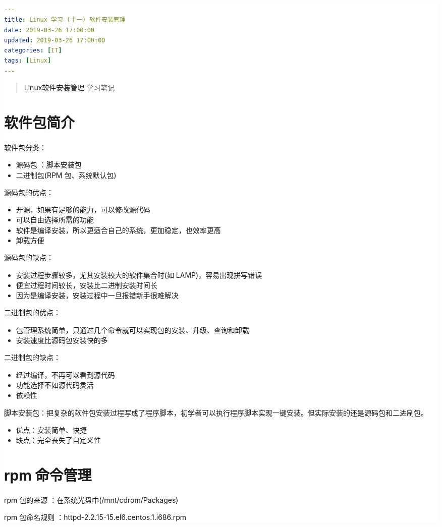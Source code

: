 ```yaml
---
title: Linux 学习 (十一) 软件安装管理
date: 2019-03-26 17:00:00
updated: 2019-03-26 17:00:00
categories: [IT]
tags: [Linux]
---
```


> [Linux软件安装管理](https://www.imooc.com/learn/447) 学习笔记




# 软件包简介

软件包分类：

+ 源码包 ：脚本安装包
+ 二进制包(RPM 包、系统默认包)

源码包的优点：

- 开源，如果有足够的能力，可以修改源代码
- 可以自由选择所需的功能
- 软件是编译安装，所以更适合自己的系统，更加稳定，也效率更高
- 卸载方便

源码包的缺点：

- 安装过程步骤较多，尤其安装较大的软件集合时(如 LAMP)，容易出现拼写错误
- 便宜过程时间较长，安装比二进制安装时间长
- 因为是编译安装，安装过程中一旦报错新手很难解决


二进制包的优点：

- 包管理系统简单，只通过几个命令就可以实现包的安装、升级、查询和卸载
- 安装速度比源码包安装快的多

二进制包的缺点：

- 经过编译，不再可以看到源代码
- 功能选择不如源代码灵活
- 依赖性

脚本安装包：把复杂的软件包安装过程写成了程序脚本，初学者可以执行程序脚本实现一键安装。但实际安装的还是源码包和二进制包。

- 优点：安装简单、快捷
- 缺点：完全丧失了自定义性


# rpm 命令管理

rpm 包的来源 ：在系统光盘中(/mnt/cdrom/Packages)

rpm 包命名规则 ：httpd-2.2.15-15.el6.centos.1.i686.rpm
